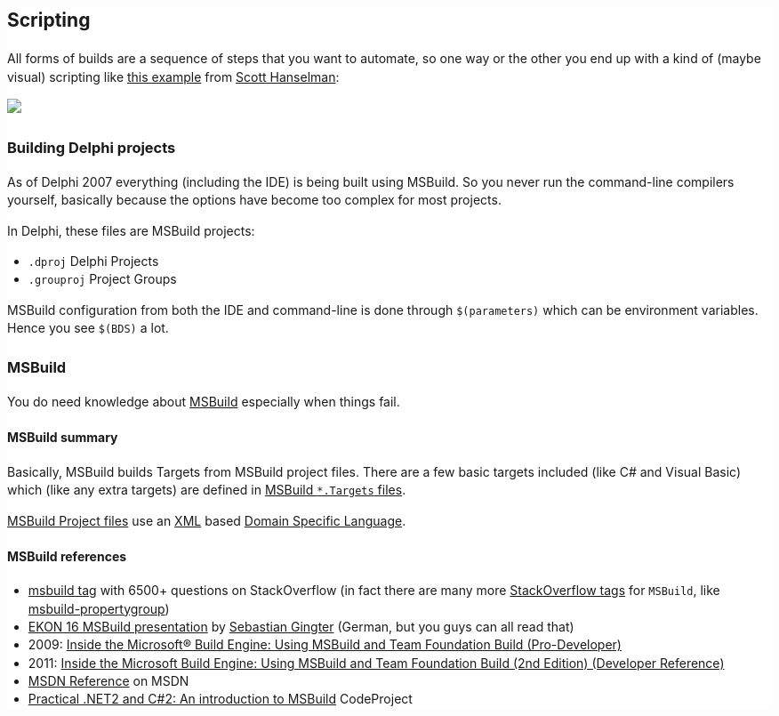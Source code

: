 ## Scripting

All forms of builds are a sequence of steps that you want to automate, so one way or the other you end up with a kind of (maybe visual) scripting like [this example](http://www.hanselman.com/blog/NuGetForTheEnterpriseNuGetInAContinuousIntegrationAutomatedBuildSystem.aspx) from [Scott Hanselman](http://hanselminutes.com/):

![](http://www.hanselman.com/blog/content/binary/Windows-Live-Writer/NuGet-for-the-Enterprise-NuGet-in-a-Cont_DED9/image_thumb_1.png)

### Building Delphi projects

As of Delphi 2007 everything (including the IDE) is being built using MSBuild. So you never run the command-line compilers yourself, basically because the options have become too complex for most projects.

In Delphi, these files are MSBuild projects:

- `.dproj` Delphi Projects
- `.grouproj` Project Groups

MSBuild configuration from both the IDE and command-line is done through `$(parameters)` which can be environment variables. Hence you see `$(BDS)` a lot.

### MSBuild

You do need knowledge about [MSBuild](https://en.wikipedia.org/wiki/MSBuild) especially when things fail.

#### MSBuild summary

Basically, MSBuild builds Targets from MSBuild project files. There are a few basic targets included (like C# and Visual Basic) which (like any extra targets) are defined in [MSBuild `*.Targets` files](http://msdn.microsoft.com/en-us/library/ms164312.aspx).

[MSBuild Project files](http://msdn.microsoft.com/en-us/library/5dy88c2e.aspx) use an [XML](https://en.wikipedia.org/wiki/XML) based [Domain Specific Language](http://en.wikipedia.org/wiki/Domain-specific_language).

#### MSBuild references

- [msbuild tag](http://stackoverflow.com/questions/tagged/msbuild) with 6500+ questions on StackOverflow (in fact there are many more [StackOverflow tags](http://stackoverflow.com/tags) for `MSBuild`, like [msbuild-propertygroup](http://stackoverflow.com/questions/tagged/msbuild-propertygroup))
- [EKON 16 MSBuild presentation](https://speakerdeck.com/phoenixhawk/ekon-16-msbuild) by [Sebastian Gingter](http://stackoverflow.com/users/199861/sebastian-p-r-gingter) (German, but you guys can all read that)
- 2009: [Inside the Microsoft® Build Engine: Using MSBuild and Team Foundation Build (Pro-Developer)](http://www.amazon.com/Inside-Microsoft%C2%AE-Build-Engine-Pro-Developer/dp/B0085S10L2)
- 2011: [Inside the Microsoft Build Engine: Using MSBuild and Team Foundation Build (2nd Edition) (Developer Reference)](http://www.amazon.com/Inside-Microsoft-Build-Engine-Foundation/dp/0735645248)
- [MSDN Reference](http://msdn.microsoft.com/en-us/library/0k6kkbsd.aspx) on MSDN
- [Practical .NET2 and C#2: An introduction to MSBuild](http://www.codeproject.com/Articles/12985/Practical-NET-and-C-An-introduction-to-MSBuild) CodeProject
